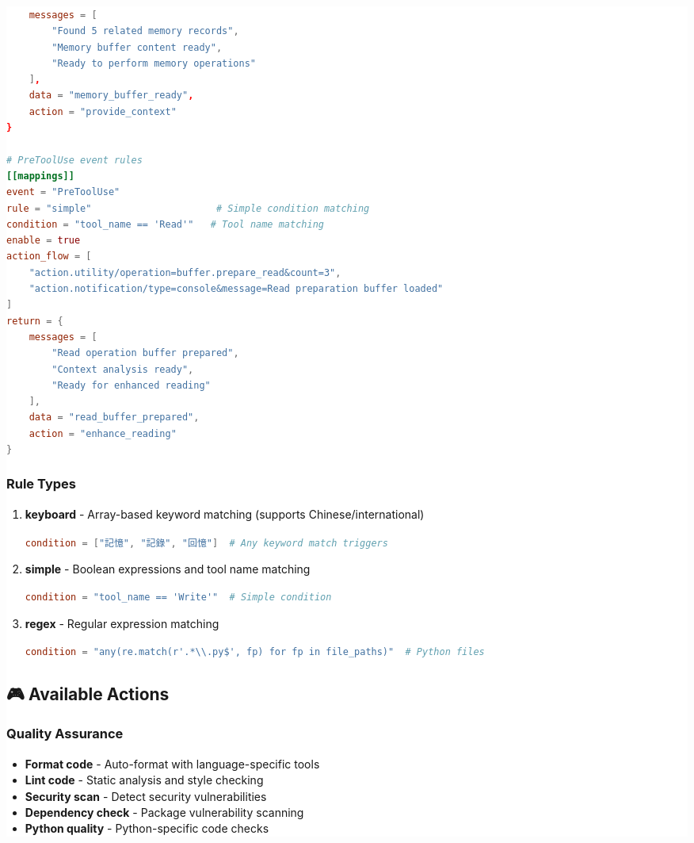 ```toml
    messages = [
        "Found 5 related memory records",
        "Memory buffer content ready", 
        "Ready to perform memory operations"
    ],
    data = "memory_buffer_ready",
    action = "provide_context"
}

# PreToolUse event rules
[[mappings]]
event = "PreToolUse"
rule = "simple"                      # Simple condition matching
condition = "tool_name == 'Read'"   # Tool name matching
enable = true
action_flow = [
    "action.utility/operation=buffer.prepare_read&count=3",
    "action.notification/type=console&message=Read preparation buffer loaded"
]
return = {
    messages = [
        "Read operation buffer prepared",
        "Context analysis ready",
        "Ready for enhanced reading"
    ],
    data = "read_buffer_prepared",
    action = "enhance_reading"
}
```

### Rule Types

1. **keyboard** - Array-based keyword matching (supports Chinese/international)
   ```toml
   condition = ["記憶", "記錄", "回憶"]  # Any keyword match triggers
   ```

2. **simple** - Boolean expressions and tool name matching  
   ```toml
   condition = "tool_name == 'Write'"  # Simple condition
   ```

3. **regex** - Regular expression matching
   ```toml
   condition = "any(re.match(r'.*\\.py$', fp) for fp in file_paths)"  # Python files
   ```

## 🎮 Available Actions

### Quality Assurance
- **Format code** - Auto-format with language-specific tools
- **Lint code** - Static analysis and style checking
- **Security scan** - Detect security vulnerabilities
- **Dependency check** - Package vulnerability scanning
- **Python quality** - Python-specific code checks

